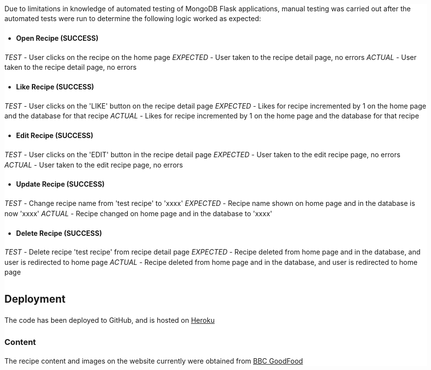 Due to limitations in knowledge of automated testing of MongoDB Flask applications, manual testing was carried out after the automated tests were run to determine the following logic worked as expected:

- #### Open Recipe (SUCCESS)
_TEST_ - User clicks on the recipe on the home page
_EXPECTED_ - User taken to the recipe detail page, no errors
_ACTUAL_ - User taken to the recipe detail page, no errors

- #### Like Recipe (SUCCESS)
_TEST_ - User clicks on the 'LIKE' button on the recipe detail page
_EXPECTED_ - Likes for recipe incremented by 1 on the home page and the database for that recipe
_ACTUAL_ - Likes for recipe incremented by 1 on the home page and the database for that recipe

- #### Edit Recipe (SUCCESS)
_TEST_ - User clicks on the 'EDIT' button in the recipe detail page
_EXPECTED_ - User taken to the edit recipe page, no errors
_ACTUAL_ - User taken to the edit recipe page, no errors

- #### Update Recipe (SUCCESS)
_TEST_ - Change recipe name from 'test recipe' to 'xxxx'
_EXPECTED_ - Recipe name shown on home page and in the database is now 'xxxx'
_ACTUAL_ - Recipe changed on home page and in the database to 'xxxx'

- #### Delete Recipe (SUCCESS)
_TEST_ - Delete recipe 'test recipe' from recipe detail page
_EXPECTED_ - Recipe deleted from home page and in the database, and user is redirected to home page
_ACTUAL_ - Recipe deleted from home page and in the database, and user is redirected to home page
    

## Deployment

The code has been deployed to GitHub, and is hosted on [Heroku](https://online-cookbook-ci.herokuapp.com/)


### Content

The recipe content and images on the website currently were obtained from [BBC GoodFood](https://www.bbcgoodfood.com/)
    
